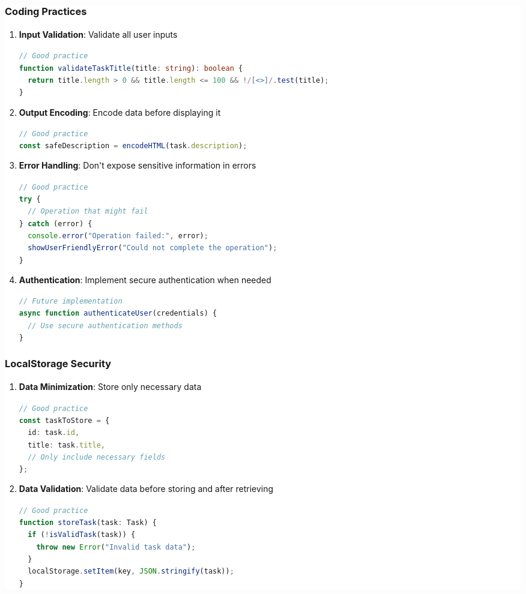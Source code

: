 ### Coding Practices
1. **Input Validation**: Validate all user inputs
   ```typescript
   // Good practice
   function validateTaskTitle(title: string): boolean {
     return title.length > 0 && title.length <= 100 && !/[<>]/.test(title);
   }
   ```

2. **Output Encoding**: Encode data before displaying it
   ```typescript
   // Good practice
   const safeDescription = encodeHTML(task.description);
   ```

3. **Error Handling**: Don't expose sensitive information in errors
   ```typescript
   // Good practice
   try {
     // Operation that might fail
   } catch (error) {
     console.error("Operation failed:", error);
     showUserFriendlyError("Could not complete the operation");
   }
   ```

4. **Authentication**: Implement secure authentication when needed
   ```typescript
   // Future implementation
   async function authenticateUser(credentials) {
     // Use secure authentication methods
   }
   ```

### LocalStorage Security

1. **Data Minimization**: Store only necessary data
   ```typescript
   // Good practice
   const taskToStore = {
     id: task.id,
     title: task.title,
     // Only include necessary fields
   };
   ```

2. **Data Validation**: Validate data before storing and after retrieving
   ```typescript
   // Good practice
   function storeTask(task: Task) {
     if (!isValidTask(task)) {
       throw new Error("Invalid task data");
     }
     localStorage.setItem(key, JSON.stringify(task));
   }
   ```
